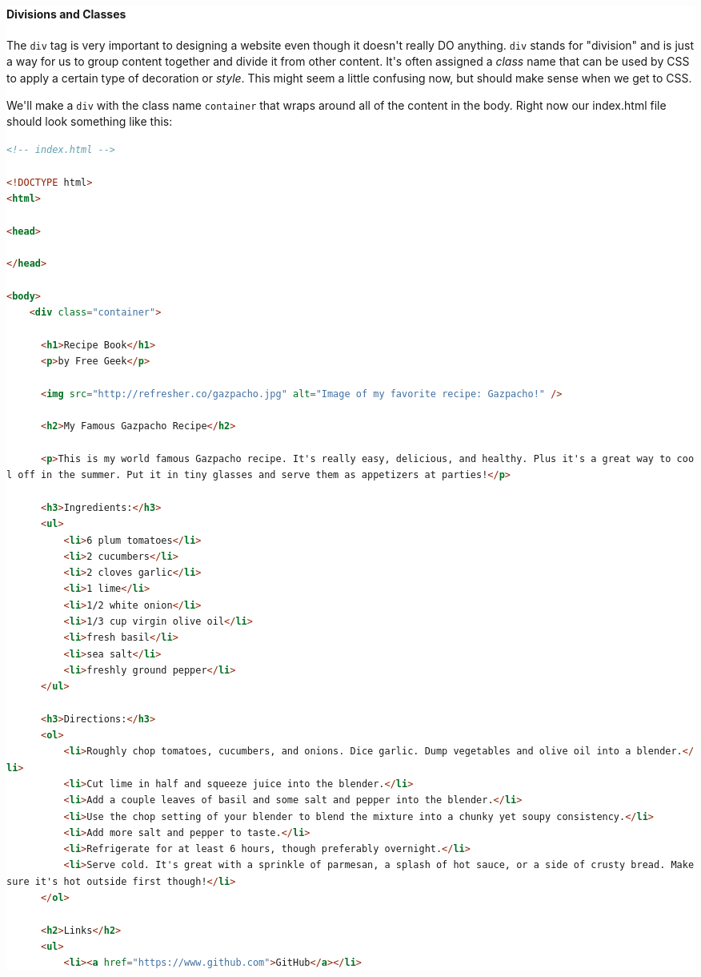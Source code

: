 #### Divisions and Classes

The `div` tag is very important to designing a website even though it doesn't really DO anything. `div` stands for "division" and is just a way for us to group content together and divide it from other content. It's often assigned a *class* name that can be used by CSS to apply a certain type of decoration or *style*. This might seem a little confusing now, but should make sense when we get to CSS.

We'll make a `div` with the class name `container` that wraps around all of the content in the body. Right now our index.html file should look something like this:

```HTML
<!-- index.html -->

<!DOCTYPE html>
<html>

<head>

</head>

<body>
    <div class="container">

      <h1>Recipe Book</h1>
      <p>by Free Geek</p>

      <img src="http://refresher.co/gazpacho.jpg" alt="Image of my favorite recipe: Gazpacho!" />

      <h2>My Famous Gazpacho Recipe</h2>

      <p>This is my world famous Gazpacho recipe. It's really easy, delicious, and healthy. Plus it's a great way to cool off in the summer. Put it in tiny glasses and serve them as appetizers at parties!</p>

      <h3>Ingredients:</h3>
      <ul>
          <li>6 plum tomatoes</li>
          <li>2 cucumbers</li>
          <li>2 cloves garlic</li>
          <li>1 lime</li>
          <li>1/2 white onion</li>
          <li>1/3 cup virgin olive oil</li>
          <li>fresh basil</li>
          <li>sea salt</li>
          <li>freshly ground pepper</li>
      </ul>

      <h3>Directions:</h3>
      <ol>
          <li>Roughly chop tomatoes, cucumbers, and onions. Dice garlic. Dump vegetables and olive oil into a blender.</li>
          <li>Cut lime in half and squeeze juice into the blender.</li>
          <li>Add a couple leaves of basil and some salt and pepper into the blender.</li>
          <li>Use the chop setting of your blender to blend the mixture into a chunky yet soupy consistency.</li>
          <li>Add more salt and pepper to taste.</li>
          <li>Refrigerate for at least 6 hours, though preferably overnight.</li>
          <li>Serve cold. It's great with a sprinkle of parmesan, a splash of hot sauce, or a side of crusty bread. Make sure it's hot outside first though!</li>
      </ol>

      <h2>Links</h2>
      <ul>
          <li><a href="https://www.github.com">GitHub</a></li>
```